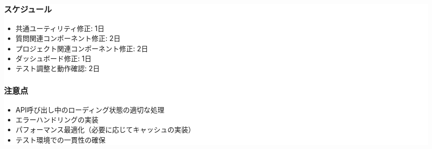 ### スケジュール
- 共通ユーティリティ修正: 1日
- 質問関連コンポーネント修正: 2日
- プロジェクト関連コンポーネント修正: 2日
- ダッシュボード修正: 1日
- テスト調整と動作確認: 2日

### 注意点
- API呼び出し中のローディング状態の適切な処理
- エラーハンドリングの実装
- パフォーマンス最適化（必要に応じてキャッシュの実装）
- テスト環境での一貫性の確保 
